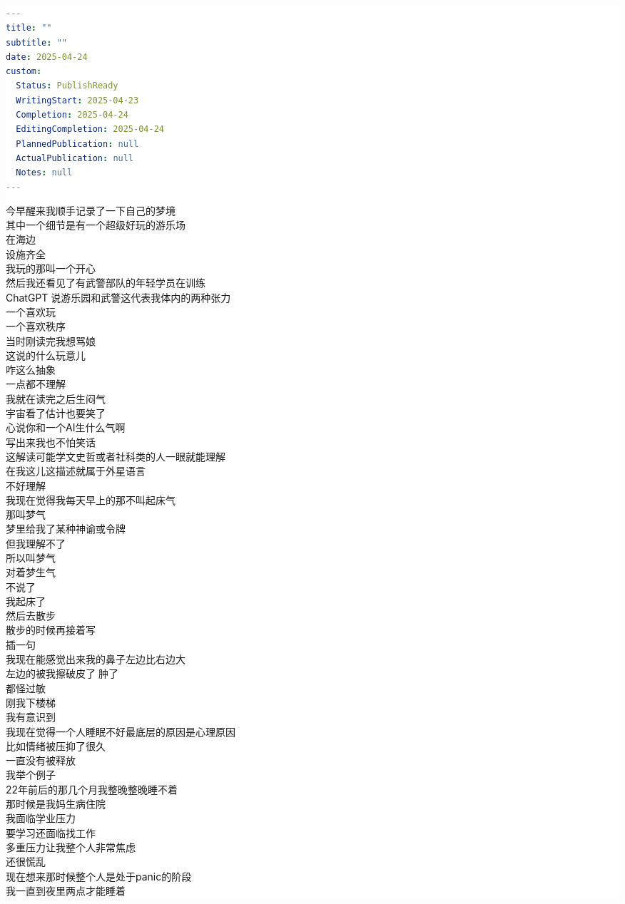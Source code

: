```yaml
---  
title: ""  
subtitle: ""  
date: 2025-04-24  
custom:  
  Status: PublishReady  
  WritingStart: 2025-04-23  
  Completion: 2025-04-24  
  EditingCompletion: 2025-04-24  
  PlannedPublication: null  
  ActualPublication: null  
  Notes: null  
---          
```

今早醒来我顺手记录了一下自己的梦境        
其中一个细节是有一个超级好玩的游乐场        
在海边        
设施齐全        
我玩的那叫一个开心        
然后我还看见了有武警部队的年轻学员在训练        
ChatGPT 说游乐园和武警这代表我体内的两种张力        
一个喜欢玩        
一个喜欢秩序          
当时刚读完我想骂娘        
这说的什么玩意儿        
咋这么抽象        
一点都不理解        
我就在读完之后生闷气        
宇宙看了估计也要笑了        
心说你和一个AI生什么气啊          
写出来我也不怕笑话        
这解读可能学文史哲或者社科类的人一眼就能理解        
在我这儿这描述就属于外星语言        
不好理解        
我现在觉得我每天早上的那不叫起床气        
那叫梦气        
梦里给我了某种神谕或令牌        
但我理解不了        
所以叫梦气        
对着梦生气          
不说了        
我起床了        
然后去散步        
散步的时候再接着写          
插一句        
我现在能感觉出来我的鼻子左边比右边大        
左边的被我擦破皮了 肿了        
都怪过敏          
刚我下楼梯        
我有意识到        
我现在觉得一个人睡眠不好最底层的原因是心理原因        
比如情绪被压抑了很久        
一直没有被释放        
我举个例子        
22年前后的那几个月我整晚整晚睡不着        
那时候是我妈生病住院        
我面临学业压力        
要学习还面临找工作        
多重压力让我整个人非常焦虑        
还很慌乱        
现在想来那时候整个人是处于panic的阶段        
我一直到夜里两点才能睡着        